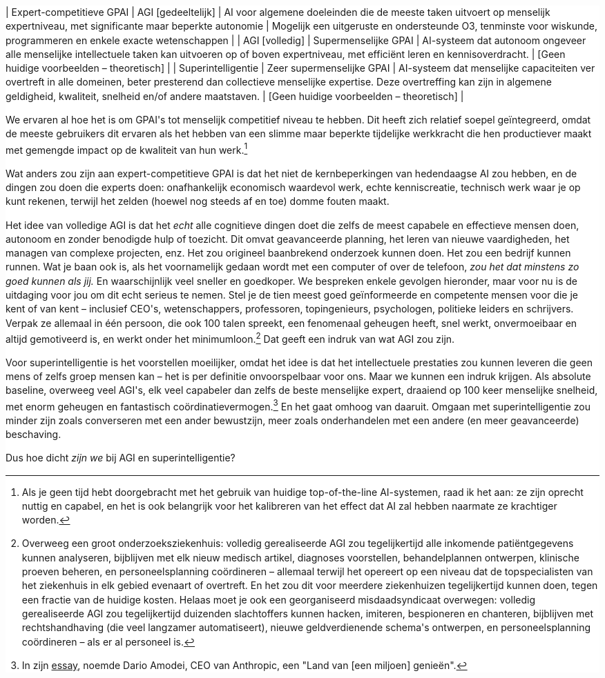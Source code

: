 | Expert-competitieve GPAI    | AGI \[gedeeltelijk\]                          | AI voor algemene doeleinden die de meeste taken uitvoert op menselijk expertniveau, met significante maar beperkte autonomie                                                                                                 | Mogelijk een uitgeruste en ondersteunde O3, tenminste voor wiskunde, programmeren en enkele exacte wetenschappen                                  |
| AGI \[volledig\]            | Supermenselijke GPAI                          | AI-systeem dat autonoom ongeveer alle menselijke intellectuele taken kan uitvoeren op of boven expertniveau, met efficiënt leren en kennisoverdracht.                                                                       | \[Geen huidige voorbeelden – theoretisch\]                                                                                                        |
| Superintelligentie          | Zeer supermenselijke GPAI                    | AI-systeem dat menselijke capaciteiten ver overtreft in alle domeinen, beter presterend dan collectieve menselijke expertise. Deze overtreffing kan zijn in algemene geldigheid, kwaliteit, snelheid en/of andere maatstaven. | \[Geen huidige voorbeelden – theoretisch\]                                                                                                        |

We ervaren al hoe het is om GPAI's tot menselijk competitief niveau te hebben. Dit heeft zich relatief soepel geïntegreerd, omdat de meeste gebruikers dit ervaren als het hebben van een slimme maar beperkte tijdelijke werkkracht die hen productiever maakt met gemengde impact op de kwaliteit van hun werk.[^3]

Wat anders zou zijn aan expert-competitieve GPAI is dat het niet de kernbeperkingen van hedendaagse AI zou hebben, en de dingen zou doen die experts doen: onafhankelijk economisch waardevol werk, echte kenniscreatie, technisch werk waar je op kunt rekenen, terwijl het zelden (hoewel nog steeds af en toe) domme fouten maakt.

Het idee van volledige AGI is dat het *echt* alle cognitieve dingen doet die zelfs de meest capabele en effectieve mensen doen, autonoom en zonder benodigde hulp of toezicht. Dit omvat geavanceerde planning, het leren van nieuwe vaardigheden, het managen van complexe projecten, enz. Het zou origineel baanbrekend onderzoek kunnen doen. Het zou een bedrijf kunnen runnen. Wat je baan ook is, als het voornamelijk gedaan wordt met een computer of over de telefoon, *zou het dat minstens zo goed kunnen als jij.* En waarschijnlijk veel sneller en goedkoper. We bespreken enkele gevolgen hieronder, maar voor nu is de uitdaging voor jou om dit echt serieus te nemen. Stel je de tien meest goed geïnformeerde en competente mensen voor die je kent of van kent – inclusief CEO's, wetenschappers, professoren, topingenieurs, psychologen, politieke leiders en schrijvers. Verpak ze allemaal in één persoon, die ook 100 talen spreekt, een fenomenaal geheugen heeft, snel werkt, onvermoeibaar en altijd gemotiveerd is, en werkt onder het minimumloon.[^4] Dat geeft een indruk van wat AGI zou zijn.

Voor superintelligentie is het voorstellen moeilijker, omdat het idee is dat het intellectuele prestaties zou kunnen leveren die geen mens of zelfs groep mensen kan – het is per definitie onvoorspelbaar voor ons. Maar we kunnen een indruk krijgen. Als absolute baseline, overweeg veel AGI's, elk veel capabeler dan zelfs de beste menselijke expert, draaiend op 100 keer menselijke snelheid, met enorm geheugen en fantastisch coördinatievermogen.[^5] En het gaat omhoog van daaruit. Omgaan met superintelligentie zou minder zijn zoals converseren met een ander bewustzijn, meer zoals onderhandelen met een andere (en meer geavanceerde) beschaving.

Dus hoe dicht *zijn we* bij AGI en superintelligentie?

[^1]: Bijvoorbeeld, huidige AI-systemen overtreffen het menselijke vermogen ver in snelle rekenkunde of geheugentaken, terwijl ze tekortschieten in abstract redeneren en creatieve probleemoplossing.

[^2]: Zeer belangrijk, als concurrent zou dergelijke AI verschillende belangrijke structurele voordelen hebben waaronder: het zou niet vermoeid raken of andere individuele behoeften hebben zoals mensen; het kan op hogere snelheden draaien door simpelweg de rekenkracht op te schalen; het kan gekopieerd worden samen met elke expertise of kennis die het verwerft – en neurale netwerken's verworven kennis kan zelfs "samengevoegd" worden om hele skillsets onder elkaar over te dragen; het zou kunnen communiceren op machinesnelheid; en het zou zichzelf kunnen modificeren of verbeteren op meer significante manieren en hogere snelheid dan enige mens.

[^3]: Als je geen tijd hebt doorgebracht met het gebruik van huidige top-of-the-line AI-systemen, raad ik het aan: ze zijn oprecht nuttig en capabel, en het is ook belangrijk voor het kalibreren van het effect dat AI zal hebben naarmate ze krachtiger worden.

[^4]: Overweeg een groot onderzoeksziekenhuis: volledig gerealiseerde AGI zou tegelijkertijd alle inkomende patiëntgegevens kunnen analyseren, bijblijven met elk nieuw medisch artikel, diagnoses voorstellen, behandelplannen ontwerpen, klinische proeven beheren, en personeelsplanning coördineren – allemaal terwijl het opereert op een niveau dat de topspecialisten van het ziekenhuis in elk gebied evenaart of overtreft. En het zou dit voor meerdere ziekenhuizen tegelijkertijd kunnen doen, tegen een fractie van de huidige kosten. Helaas moet je ook een georganiseerd misdaadsyndicaat overwegen: volledig gerealiseerde AGI zou tegelijkertijd duizenden slachtoffers kunnen hacken, imiteren, bespioneren en chanteren, bijblijven met rechtshandhaving (die veel langzamer automatiseert), nieuwe geldverdienende schema's ontwerpen, en personeelsplanning coördineren – als er al personeel is.

[^5]: In zijn [essay](https://darioamodei.com/machines-of-loving-grace), noemde Dario Amodei, CEO van Anthropic, een "Land van \[een miljoen\] genieën".
